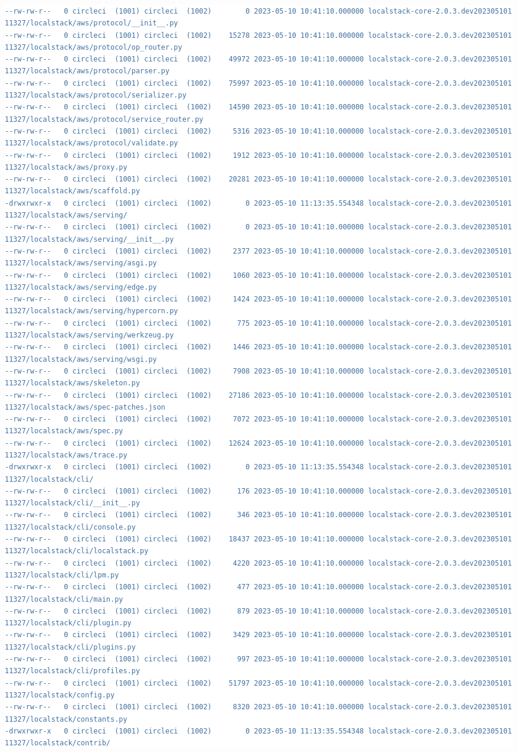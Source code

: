 ```diff
--rw-rw-r--   0 circleci  (1001) circleci  (1002)        0 2023-05-10 10:41:10.000000 localstack-core-2.0.3.dev20230510111327/localstack/aws/protocol/__init__.py
--rw-rw-r--   0 circleci  (1001) circleci  (1002)    15278 2023-05-10 10:41:10.000000 localstack-core-2.0.3.dev20230510111327/localstack/aws/protocol/op_router.py
--rw-rw-r--   0 circleci  (1001) circleci  (1002)    49972 2023-05-10 10:41:10.000000 localstack-core-2.0.3.dev20230510111327/localstack/aws/protocol/parser.py
--rw-rw-r--   0 circleci  (1001) circleci  (1002)    75997 2023-05-10 10:41:10.000000 localstack-core-2.0.3.dev20230510111327/localstack/aws/protocol/serializer.py
--rw-rw-r--   0 circleci  (1001) circleci  (1002)    14590 2023-05-10 10:41:10.000000 localstack-core-2.0.3.dev20230510111327/localstack/aws/protocol/service_router.py
--rw-rw-r--   0 circleci  (1001) circleci  (1002)     5316 2023-05-10 10:41:10.000000 localstack-core-2.0.3.dev20230510111327/localstack/aws/protocol/validate.py
--rw-rw-r--   0 circleci  (1001) circleci  (1002)     1912 2023-05-10 10:41:10.000000 localstack-core-2.0.3.dev20230510111327/localstack/aws/proxy.py
--rw-rw-r--   0 circleci  (1001) circleci  (1002)    20281 2023-05-10 10:41:10.000000 localstack-core-2.0.3.dev20230510111327/localstack/aws/scaffold.py
-drwxrwxr-x   0 circleci  (1001) circleci  (1002)        0 2023-05-10 11:13:35.554348 localstack-core-2.0.3.dev20230510111327/localstack/aws/serving/
--rw-rw-r--   0 circleci  (1001) circleci  (1002)        0 2023-05-10 10:41:10.000000 localstack-core-2.0.3.dev20230510111327/localstack/aws/serving/__init__.py
--rw-rw-r--   0 circleci  (1001) circleci  (1002)     2377 2023-05-10 10:41:10.000000 localstack-core-2.0.3.dev20230510111327/localstack/aws/serving/asgi.py
--rw-rw-r--   0 circleci  (1001) circleci  (1002)     1060 2023-05-10 10:41:10.000000 localstack-core-2.0.3.dev20230510111327/localstack/aws/serving/edge.py
--rw-rw-r--   0 circleci  (1001) circleci  (1002)     1424 2023-05-10 10:41:10.000000 localstack-core-2.0.3.dev20230510111327/localstack/aws/serving/hypercorn.py
--rw-rw-r--   0 circleci  (1001) circleci  (1002)      775 2023-05-10 10:41:10.000000 localstack-core-2.0.3.dev20230510111327/localstack/aws/serving/werkzeug.py
--rw-rw-r--   0 circleci  (1001) circleci  (1002)     1446 2023-05-10 10:41:10.000000 localstack-core-2.0.3.dev20230510111327/localstack/aws/serving/wsgi.py
--rw-rw-r--   0 circleci  (1001) circleci  (1002)     7908 2023-05-10 10:41:10.000000 localstack-core-2.0.3.dev20230510111327/localstack/aws/skeleton.py
--rw-rw-r--   0 circleci  (1001) circleci  (1002)    27186 2023-05-10 10:41:10.000000 localstack-core-2.0.3.dev20230510111327/localstack/aws/spec-patches.json
--rw-rw-r--   0 circleci  (1001) circleci  (1002)     7072 2023-05-10 10:41:10.000000 localstack-core-2.0.3.dev20230510111327/localstack/aws/spec.py
--rw-rw-r--   0 circleci  (1001) circleci  (1002)    12624 2023-05-10 10:41:10.000000 localstack-core-2.0.3.dev20230510111327/localstack/aws/trace.py
-drwxrwxr-x   0 circleci  (1001) circleci  (1002)        0 2023-05-10 11:13:35.554348 localstack-core-2.0.3.dev20230510111327/localstack/cli/
--rw-rw-r--   0 circleci  (1001) circleci  (1002)      176 2023-05-10 10:41:10.000000 localstack-core-2.0.3.dev20230510111327/localstack/cli/__init__.py
--rw-rw-r--   0 circleci  (1001) circleci  (1002)      346 2023-05-10 10:41:10.000000 localstack-core-2.0.3.dev20230510111327/localstack/cli/console.py
--rw-rw-r--   0 circleci  (1001) circleci  (1002)    18437 2023-05-10 10:41:10.000000 localstack-core-2.0.3.dev20230510111327/localstack/cli/localstack.py
--rw-rw-r--   0 circleci  (1001) circleci  (1002)     4220 2023-05-10 10:41:10.000000 localstack-core-2.0.3.dev20230510111327/localstack/cli/lpm.py
--rw-rw-r--   0 circleci  (1001) circleci  (1002)      477 2023-05-10 10:41:10.000000 localstack-core-2.0.3.dev20230510111327/localstack/cli/main.py
--rw-rw-r--   0 circleci  (1001) circleci  (1002)      879 2023-05-10 10:41:10.000000 localstack-core-2.0.3.dev20230510111327/localstack/cli/plugin.py
--rw-rw-r--   0 circleci  (1001) circleci  (1002)     3429 2023-05-10 10:41:10.000000 localstack-core-2.0.3.dev20230510111327/localstack/cli/plugins.py
--rw-rw-r--   0 circleci  (1001) circleci  (1002)      997 2023-05-10 10:41:10.000000 localstack-core-2.0.3.dev20230510111327/localstack/cli/profiles.py
--rw-rw-r--   0 circleci  (1001) circleci  (1002)    51797 2023-05-10 10:41:10.000000 localstack-core-2.0.3.dev20230510111327/localstack/config.py
--rw-rw-r--   0 circleci  (1001) circleci  (1002)     8320 2023-05-10 10:41:10.000000 localstack-core-2.0.3.dev20230510111327/localstack/constants.py
-drwxrwxr-x   0 circleci  (1001) circleci  (1002)        0 2023-05-10 11:13:35.554348 localstack-core-2.0.3.dev20230510111327/localstack/contrib/
```